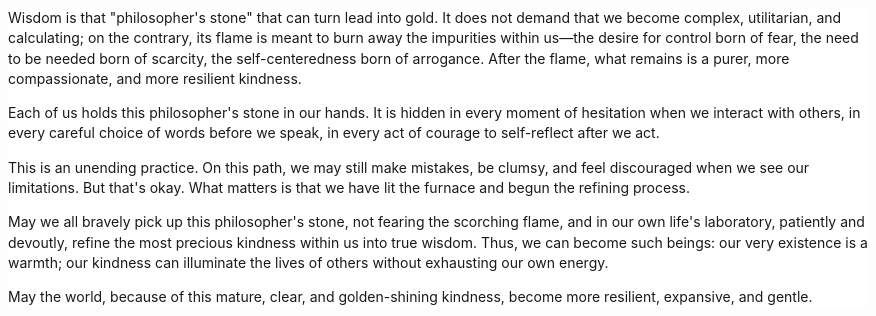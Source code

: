 Wisdom is that "philosopher's stone" that can turn lead into gold. It does not demand that we become complex, utilitarian, and calculating; on the contrary, its flame is meant to burn away the impurities within us—the desire for control born of fear, the need to be needed born of scarcity, the self-centeredness born of arrogance. After the flame, what remains is a purer, more compassionate, and more resilient kindness.

Each of us holds this philosopher's stone in our hands. It is hidden in every moment of hesitation when we interact with others, in every careful choice of words before we speak, in every act of courage to self-reflect after we act.

This is an unending practice. On this path, we may still make mistakes, be clumsy, and feel discouraged when we see our limitations. But that's okay. What matters is that we have lit the furnace and begun the refining process.

May we all bravely pick up this philosopher's stone, not fearing the scorching flame, and in our own life's laboratory, patiently and devoutly, refine the most precious kindness within us into true wisdom. Thus, we can become such beings: our very existence is a warmth; our kindness can illuminate the lives of others without exhausting our own energy.

May the world, because of this mature, clear, and golden-shining kindness, become more resilient, expansive, and gentle.
